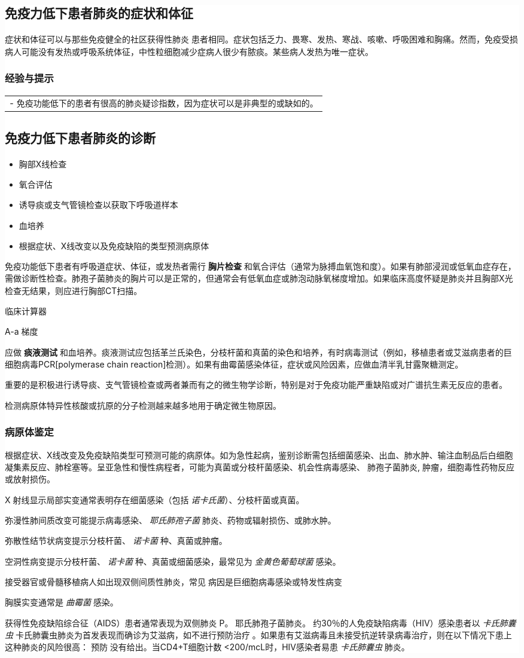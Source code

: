 ## 免疫力低下患者肺炎的症状和体征

症状和体征可以与那些免疫健全的社区获得性肺炎 患者相同。症状包括乏力、畏寒、发热、寒战、咳嗽、呼吸困难和胸痛。然而，免疫受损病人可能没有发热或呼吸系统体征，中性粒细胞减少症病人很少有脓痰。某些病人发热为唯一症状。

### 经验与提示

|     |
| --- |
| - 免疫功能低下的患者有很高的肺炎疑诊指数，因为症状可以是非典型的或缺如的。 |

## 免疫力低下患者肺炎的诊断

- 胸部X线检查

- 氧合评估

- 诱导痰或支气管镜检查以获取下呼吸道样本

- 血培养

- 根据症状、X线改变以及免疫缺陷的类型预测病原体


免疫功能低下患者有呼吸道症状、体征，或发热者需行 **胸片检查** 和氧合评估（通常为脉搏血氧饱和度）。如果有肺部浸润或低氧血症存在，需做诊断性检查。肺孢子菌肺炎的胸片可以是正常的，但通常会有低氧血症或肺泡动脉氧梯度增加。如果临床高度怀疑是肺炎并且胸部X光检查无结果，则应进行胸部CT扫描。

临床计算器

A-a 梯度



应做 **痰液测试** 和血培养。痰液测试应包括革兰氏染色，分枝杆菌和真菌的染色和培养，有时病毒测试（例如，移植患者或艾滋病患者的巨细胞病毒PCR\[polymerase chain reaction\]检测）。如果有曲霉菌感染体征，症状或风险因素，应做血清半乳甘露聚糖测定。

重要的是积极进行诱导痰、支气管镜检查或两者兼而有之的微生物学诊断，特别是对于免疫功能严重缺陷或对广谱抗生素无反应的患者。

检测病原体特异性核酸或抗原的分子检测越来越多地用于确定微生物原因。

### 病原体鉴定

根据症状、X线改变及免疫缺陷类型可预测可能的病原体。如为急性起病，鉴别诊断需包括细菌感染、出血、肺水肿、输注血制品后白细胞凝集素反应、肺栓塞等。呈亚急性和慢性病程者，可能为真菌或分枝杆菌感染、机会性病毒感染、 肺孢子菌肺炎, 肿瘤，细胞毒性药物反应或放射损伤。

X 射线显示局部实变通常表明存在细菌感染（包括 _诺卡氏菌_）、分枝杆菌或真菌。

弥漫性肺间质改变可能提示病毒感染、 _耶氏肺孢子菌_ 肺炎、药物或辐射损伤、或肺水肿。

弥散性结节状病变提示分枝杆菌、 _诺卡菌_ 种、真菌或肿瘤。

空洞性病变提示分枝杆菌、 _诺卡菌_ 种、真菌或细菌感染，最常见为 _金黄色葡萄球菌_ 感染。

接受器官或骨髓移植病人如出现双侧间质性肺炎，常见 病因是巨细胞病毒感染或特发性病变

胸膜实变通常是 _曲霉菌_ 感染。

获得性免疫缺陷综合征（AIDS）患者通常表现为双侧肺炎 P。 耶氏肺孢子菌肺炎。 约30％的人免疫缺陷病毒（HIV）感染患者以 _卡氏肺囊虫_ 卡氏肺囊虫肺炎为首发表现而确诊为艾滋病，如不进行预防治疗 。如果患有艾滋病毒且未接受抗逆转录病毒治疗，则在以下情况下患上这种肺炎的风险很高： 预防 没有给出。当CD4+T细胞计数 <200/mcL时，HIV感染者易患 _卡氏肺囊虫_ 肺炎。
